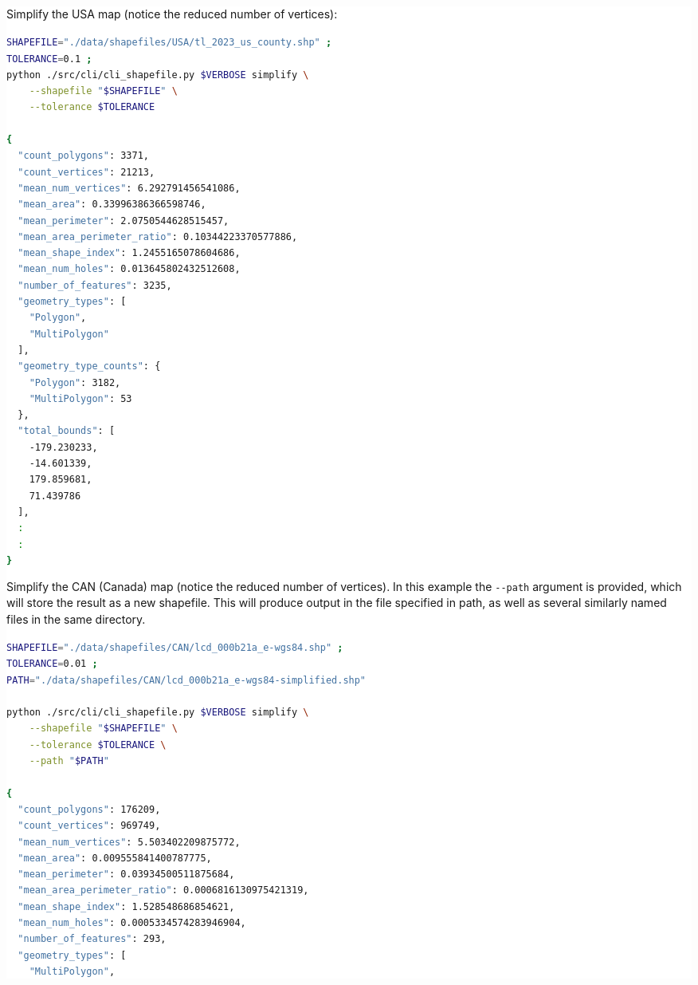 Simplify the USA map (notice the reduced number of vertices):

```bash
SHAPEFILE="./data/shapefiles/USA/tl_2023_us_county.shp" ;
TOLERANCE=0.1 ;
python ./src/cli/cli_shapefile.py $VERBOSE simplify \
    --shapefile "$SHAPEFILE" \
    --tolerance $TOLERANCE

{
  "count_polygons": 3371,
  "count_vertices": 21213,
  "mean_num_vertices": 6.292791456541086,
  "mean_area": 0.33996386366598746,
  "mean_perimeter": 2.0750544628515457,
  "mean_area_perimeter_ratio": 0.10344223370577886,
  "mean_shape_index": 1.2455165078604686,
  "mean_num_holes": 0.013645802432512608,
  "number_of_features": 3235,
  "geometry_types": [
    "Polygon",
    "MultiPolygon"
  ],
  "geometry_type_counts": {
    "Polygon": 3182,
    "MultiPolygon": 53
  },
  "total_bounds": [
    -179.230233,
    -14.601339,
    179.859681,
    71.439786
  ],
  :
  :
}
```

Simplify the CAN (Canada) map (notice the reduced number of vertices).
In this example the `--path` argument is provided, which will store the
result as a new shapefile. This will produce output in the file specified
in path, as well as several similarly named files in the same directory.

```bash
SHAPEFILE="./data/shapefiles/CAN/lcd_000b21a_e-wgs84.shp" ;
TOLERANCE=0.01 ;
PATH="./data/shapefiles/CAN/lcd_000b21a_e-wgs84-simplified.shp"

python ./src/cli/cli_shapefile.py $VERBOSE simplify \
    --shapefile "$SHAPEFILE" \
    --tolerance $TOLERANCE \
    --path "$PATH"

{
  "count_polygons": 176209,
  "count_vertices": 969749,
  "mean_num_vertices": 5.503402209875772,
  "mean_area": 0.009555841400787775,
  "mean_perimeter": 0.03934500511875684,
  "mean_area_perimeter_ratio": 0.0006816130975421319,
  "mean_shape_index": 1.528548686854621,
  "mean_num_holes": 0.0005334574283946904,
  "number_of_features": 293,
  "geometry_types": [
    "MultiPolygon",
```